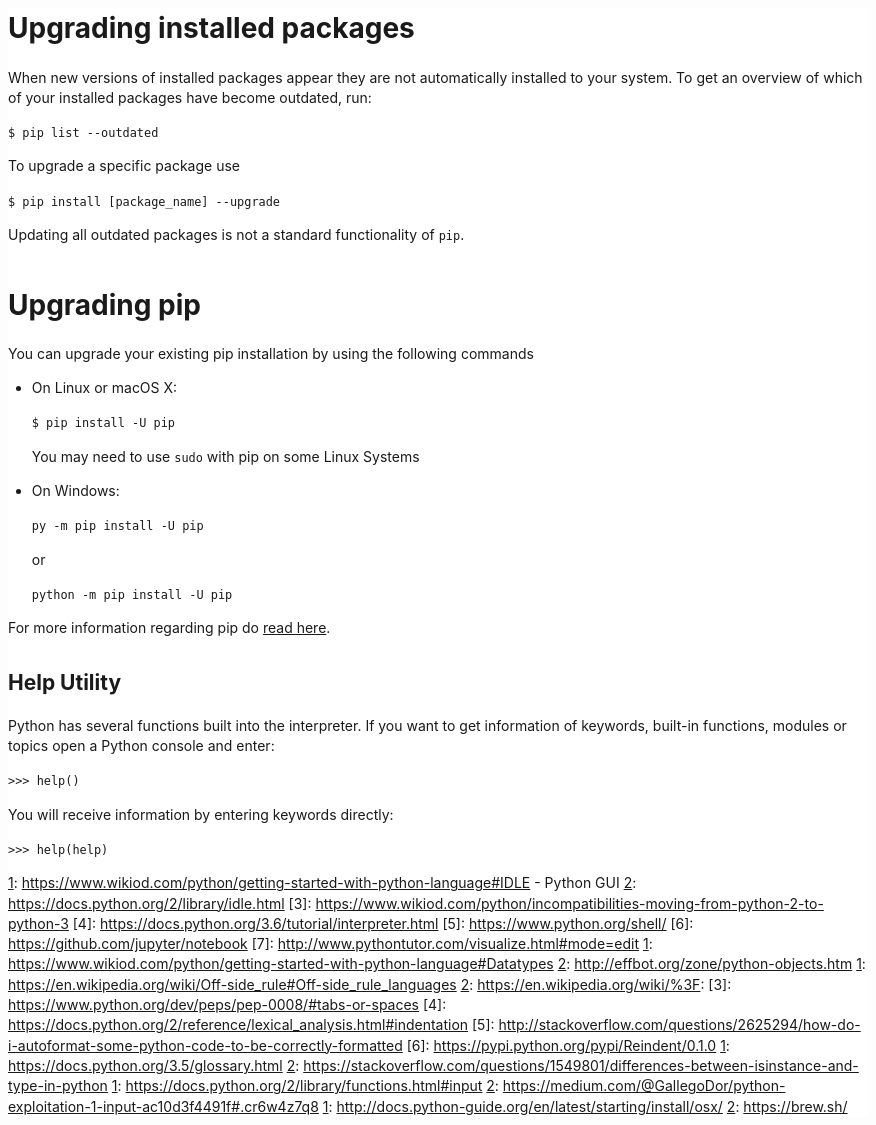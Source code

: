 # Upgrading installed packages

When new versions of installed packages appear they are not automatically installed to your system. To get an overview of which of your installed packages have become outdated, run:

```
$ pip list --outdated
```

To upgrade a specific package use

```
$ pip install [package_name] --upgrade
```

Updating all outdated packages is not a standard functionality of `pip`.

# Upgrading pip

You can upgrade your existing pip installation by using the following commands

*   On Linux or macOS X: 

    ```
    $ pip install -U pip
    ```

    You may need to use `sudo` with pip on some Linux Systems

*   On Windows: 

    ```
    py -m pip install -U pip
    ``` 

    or 

    ```
    python -m pip install -U pip
    ```


For more information regarding pip do [read here][2].

  [1]:https://pip.pypa.io/en/stable/installing/

  [2]: https://pip.pypa.io/en/stable/

## Help Utility
Python has several functions built into the interpreter.
If you want to get information of keywords, built-in functions, modules or topics open a Python console and enter: 

    >>> help()

You will receive information by entering keywords directly:

    >>> help(help)


  [downloads]: https://www.python.org/downloads/
  [python comparison]: https://www.wikiod.com/python/incompatibilities-moving-from-python-2-to-python-3
  [pep8]: https://www.python.org/dev/peps/pep-0008/
  [repackaged]: https://www.python.org/download/alternatives/
  [IDLE]: https://docs.python.org/3/library/idle.html
  [IPython]: https://ipython.org/install.html
  [IDEs]: https://wiki.python.org/moin/IntegratedDevelopmentEnvironments
  [PyCharm]: https://www.jetbrains.com/pycharm/download/
  [1]: https://www.wikiod.com/python/getting-started-with-python-language#IDLE - Python GUI
  [2]: https://docs.python.org/2/library/idle.html
  [3]: https://www.wikiod.com/python/incompatibilities-moving-from-python-2-to-python-3
  [4]: https://docs.python.org/3.6/tutorial/interpreter.html
  [5]: https://www.python.org/shell/
  [6]: https://github.com/jupyter/notebook
  [7]: http://www.pythontutor.com/visualize.html#mode=edit
  [1]: https://www.wikiod.com/python/getting-started-with-python-language#Datatypes
  [2]: http://effbot.org/zone/python-objects.htm
  [1]: https://en.wikipedia.org/wiki/Off-side_rule#Off-side_rule_languages
  [2]: https://en.wikipedia.org/wiki/%3F:
  [3]: https://www.python.org/dev/peps/pep-0008/#tabs-or-spaces
  [4]: https://docs.python.org/2/reference/lexical_analysis.html#indentation
  [5]: http://stackoverflow.com/questions/2625294/how-do-i-autoformat-some-python-code-to-be-correctly-formatted
  [6]: https://pypi.python.org/pypi/Reindent/0.1.0
  [1]: https://docs.python.org/3.5/glossary.html
  [2]: https://stackoverflow.com/questions/1549801/differences-between-isinstance-and-type-in-python
  [1]: https://docs.python.org/2/library/functions.html#input
  [2]: https://medium.com/@GallegoDor/python-exploitation-1-input-ac10d3f4491f#.cr6w4z7q8
  [1]: http://docs.python-guide.org/en/latest/starting/install/osx/
  [2]: https://brew.sh/